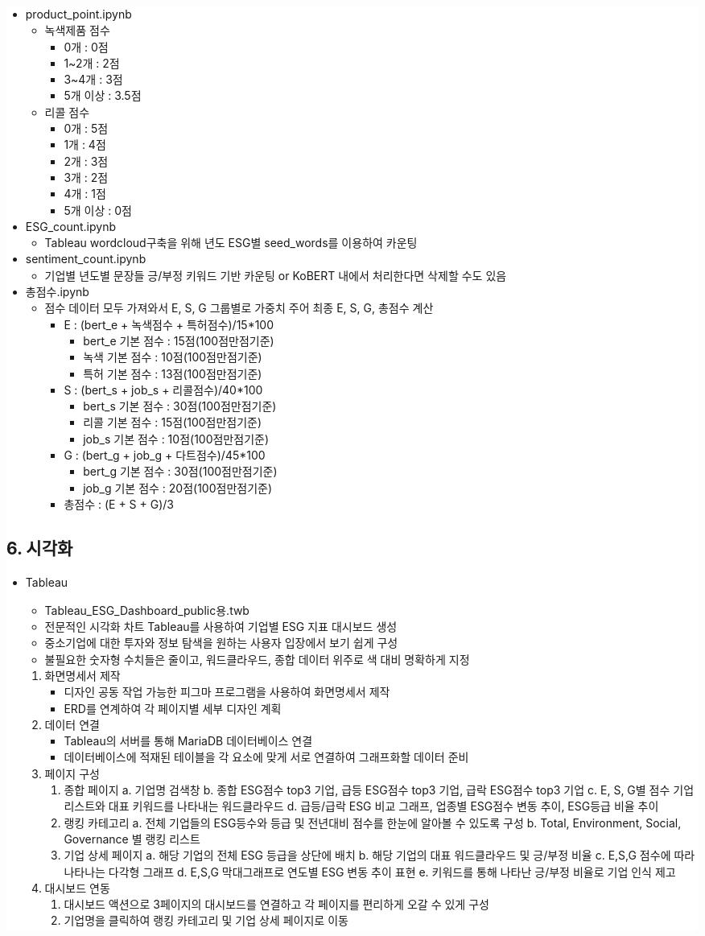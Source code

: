 - product_point.ipynb
	- 녹색제품 점수
		- 0개 : 0점
		- 1~2개 : 2점
		- 3~4개 : 3점
		- 5개 이상 : 3.5점
	- 리콜 점수
		- 0개 : 5점
		- 1개 : 4점
		- 2개 : 3점
		- 3개 : 2점
		- 4개 : 1점
		- 5개 이상 : 0점
- ESG_count.ipynb
	- Tableau wordcloud구축을 위해 년도 ESG별 seed_words를 이용하여 카운팅
- sentiment_count.ipynb
	- 기업별 년도별 문장들 긍/부정 키워드 기반 카운팅 or KoBERT 내에서 처리한다면 삭제할 수도 있음
- 총점수.ipynb
	- 점수 데이터 모두 가져와서 E, S, G 그룹별로 가중치 주어 최종 E, S, G, 총점수 계산
		- E : (bert_e + 녹색점수 + 특허점수)/15*100
			- bert_e 기본 점수 : 15점(100점만점기준)
			- 녹색 기본 점수 : 10점(100점만점기준)
			- 특허 기본 점수 : 13점(100점만점기준)
		- S : (bert_s + job_s + 리콜점수)/40*100
			- bert_s 기본 점수 : 30점(100점만점기준)
			- 리콜 기본 점수 : 15점(100점만점기준)
			- job_s 기본 점수 : 10점(100점만점기준)
		- G : (bert_g + job_g + 다트점수)/45*100
			- bert_g 기본 점수 : 30점(100점만점기준)
			- job_g 기본 점수 : 20점(100점만점기준)
		- 총점수 : (E + S + G)/3

## 6. 시각화
- Tableau
    - Tableau_ESG_Dashboard_public용.twb
    - 전문적인 시각화 차트 Tableau를 사용하여 기업별 ESG 지표 대시보드 생성
	- 중소기업에 대한 투자와 정보 탐색을 원하는 사용자 입장에서 보기 쉽게 구성
    - 불필요한 숫자형 수치들은 줄이고, 워드클라우드, 종합 데이터 위주로 색 대비 명확하게 지정
    
	1. 화면명세서 제작
		- 디자인 공동 작업 가능한 피그마 프로그램을 사용하여 화면명세서 제작
		- ERD를 연계하여 각 페이지별 세부 디자인 계획
	2. 데이터 연결
    	- Tableau의 서버를 통해 MariaDB 데이터베이스 연결
		- 데이터베이스에 적재된 테이블을 각 요소에 맞게 서로 연결하여 그래프화할 데이터 준비  
	3. 페이지 구성
		1. 종합 페이지
			a. 기업명 검색창
			b. 종합 ESG점수 top3 기업, 급등 ESG점수 top3 기업, 급락 ESG점수 top3 기업
			c. E, S, G별 점수 기업 리스트와 대표 키워드를 나타내는 워드클라우드
			d. 급등/급락 ESG 비교 그래프, 업종별 ESG점수 변동 추이, ESG등급 비율 추이
		2. 랭킹 카테고리
			a. 전체 기업들의 ESG등수와 등급 및 전년대비 점수를 한눈에 알아볼 수 있도록 구성
			b. Total, Environment, Social, Governance 별 랭킹 리스트
		3. 기업 상세 페이지
			a. 해당 기업의 전체 ESG 등급을 상단에 배치
			b. 해당 기업의 대표 워드클라우드 및 긍/부정 비율
			c. E,S,G 점수에 따라 나타나는 다각형 그래프
			d. E,S,G 막대그래프로 연도별 ESG 변동 추이 표현
			e. 키워드를 통해 나타난 긍/부정 비율로 기업 인식 제고
	4. 대시보드 연동
		1. 대시보드 액션으로 3페이지의 대시보드를 연결하고 각 페이지를 편리하게 오갈 수 있게 구성 
		2. 기업명을 클릭하여 랭킹 카테고리 및 기업 상세 페이지로 이동